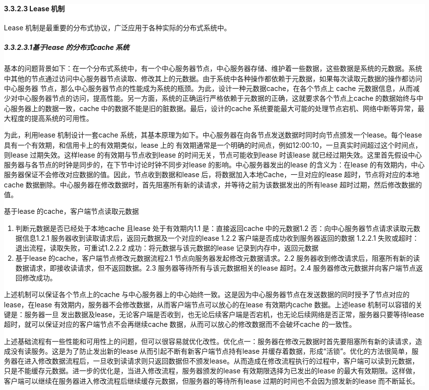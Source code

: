 #### **3.3.2.3 Lease 机制**

Lease 机制是最重要的分布式协议，广泛应用于各种实际的分布式系统中。

##### **3.3.2.3.1基于lease 的分布式cache 系统**

基本的问题背景如下：在一个分布式系统中，有一个中心服务器节点，中心服务器存储、维护着一些数据，这些数据是系统的元数据。系统中其他的节点通过访问中心服务器节点读取、修改其上的元数据。由于系统中各种操作都依赖于元数据，如果每次读取元数据的操作都访问中心服务器 节点，那么中心服务器节点的性能成为系统的瓶颈。为此，设计一种元数据cache，在各个节点上 cache 元数据信息，从而减少对中心服务器节点的访问，提高性能。另一方面，系统的正确运行严格依赖于元数据的正确，这就要求各个节点上cache 的数据始终与中心服务器上的数据一致，cache 中的数据不能是旧的脏数据。最后，设计的cache 系统要能最大可能的处理节点宕机、网络中断等异常，最大程度的提高系统的可用性。

为此，利用lease 机制设计一套cache 系统，其基本原理为如下。中心服务器在向各节点发送数据时同时向节点颁发一个lease。每个lease 具有一个有效期，和信用卡上的有效期类似，lease 上的 有效期通常是一个明确的时间点，例如12:00:10，一旦真实时间超过这个时间点，则lease 过期失效。这样lease 的有效期与节点收到lease 的时间无关，节点可能收到lease 时该lease 就已经过期失效。这里首先假设中心服务器与各节点的时钟是同步的，在下节中讨论时钟不同步对lease 的影响。中心服务器发出的lease 的含义为：在lease 的有效期内，中心服务器保证不会修改对应数据的值。因此，节点收到数据和lease 后，将数据加入本地Cache，一旦对应的lease 超时，节点将对应的本地cache 数据删除。中心服务器在修改数据时，首先阻塞所有新的读请求，并等待之前为该数据发出的所有lease 超时过期，然后修改数据的值。

基于lease 的cache，客户端节点读取元数据

1. 判断元数据是否已经处于本地cache 且lease 处于有效期内1.1 是：直接返回cache 中的元数据1.2 否：向中心服务器节点请求读取元数据信息1.2.1 服务器收到读取请求后，返回元数据及一个对应的lease 1.2.2 客户端是否成功收到服务器返回的数据 1.2.2.1 失败或超时：退出流程，读取失败，可重试1.2.2.2 成功：将元数据与该元数据的lease 记录到内存中，返回元数据
2. 基于lease 的cache，客户端节点修改元数据流程2.1 节点向服务器发起修改元数据请求。2.2 服务器收到修改请求后，阻塞所有新的读数据请求，即接收读请求，但不返回数据。2.3 服务器等待所有与该元数据相关的lease 超时。2.4 服务器修改元数据并向客户端节点返回修改成功。

上述机制可以保证各个节点上的cache 与中心服务器上的中心始终一致。这是因为中心服务器节点在发送数据的同时授予了节点对应的lease，在lease 有效期内，服务器不会修改数据，从而客户端节点可以放心的在lease 有效期内cache 数据。上述lease 机制可以容错的关键是：服务器一旦 发出数据及lease，无论客户端是否收到，也无论后续客户端是否宕机，也无论后续网络是否正常，服务器只要等待lease 超时，就可以保证对应的客户端节点不会再继续cache 数据，从而可以放心的修改数据而不会破坏cache 的一致性。

上述基础流程有一些性能和可用性上的问题，但可以很容易就优化改性。优化点一：服务器在修改元数据时首先要阻塞所有新的读请求，造成没有读服务。这是为了防止发出新的lease 从而引起不断有新客户端节点持有lease 并缓存着数据，形成“活锁”。优化的方法很简单，服务器在进入修改数据流程后，一旦收到读请求则只返回数据但不颁发lease。从而造成在修改流程执行的过程中，客户端可以读到元数据，只是不能缓存元数据。进一步的优化是，当进入修改流程，服务器颁发的lease 有效期限选择为已发出的lease 的最大有效期限。这样做，客户端可以继续在服务器进入修改流程后继续缓存元数据，但服务器的等待所有lease 过期的时间也不会因为颁发新的lease 而不断延长。

